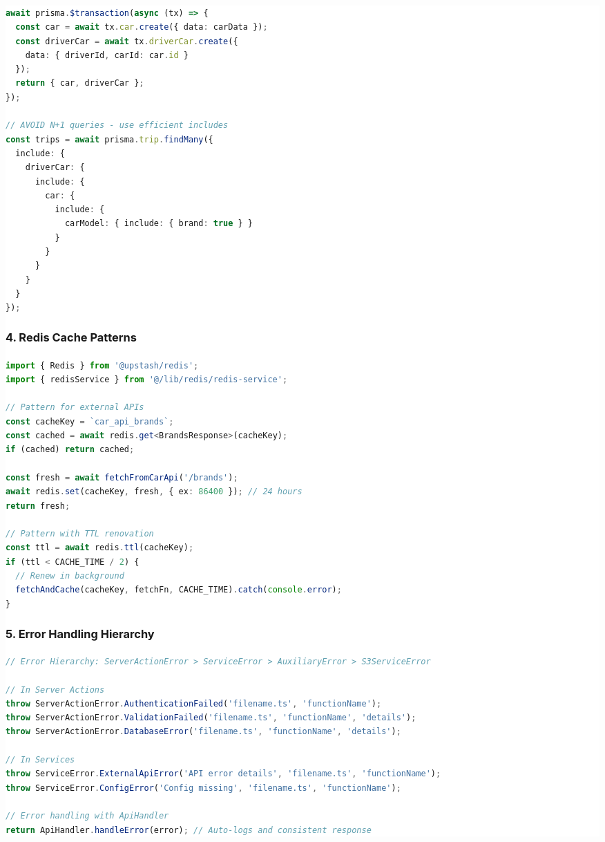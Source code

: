 ```typescript
await prisma.$transaction(async (tx) => {
  const car = await tx.car.create({ data: carData });
  const driverCar = await tx.driverCar.create({ 
    data: { driverId, carId: car.id } 
  });
  return { car, driverCar };
});

// AVOID N+1 queries - use efficient includes
const trips = await prisma.trip.findMany({
  include: {
    driverCar: {
      include: {
        car: {
          include: {
            carModel: { include: { brand: true } }
          }
        }
      }
    }
  }
});
```

### 4. Redis Cache Patterns

```typescript
import { Redis } from '@upstash/redis';
import { redisService } from '@/lib/redis/redis-service';

// Pattern for external APIs
const cacheKey = `car_api_brands`;
const cached = await redis.get<BrandsResponse>(cacheKey);
if (cached) return cached;

const fresh = await fetchFromCarApi('/brands');
await redis.set(cacheKey, fresh, { ex: 86400 }); // 24 hours
return fresh;

// Pattern with TTL renovation
const ttl = await redis.ttl(cacheKey);
if (ttl < CACHE_TIME / 2) {
  // Renew in background
  fetchAndCache(cacheKey, fetchFn, CACHE_TIME).catch(console.error);
}
```

### 5. Error Handling Hierarchy

```typescript
// Error Hierarchy: ServerActionError > ServiceError > AuxiliaryError > S3ServiceError

// In Server Actions
throw ServerActionError.AuthenticationFailed('filename.ts', 'functionName');
throw ServerActionError.ValidationFailed('filename.ts', 'functionName', 'details');
throw ServerActionError.DatabaseError('filename.ts', 'functionName', 'details');

// In Services
throw ServiceError.ExternalApiError('API error details', 'filename.ts', 'functionName');
throw ServiceError.ConfigError('Config missing', 'filename.ts', 'functionName');

// Error handling with ApiHandler
return ApiHandler.handleError(error); // Auto-logs and consistent response
```
